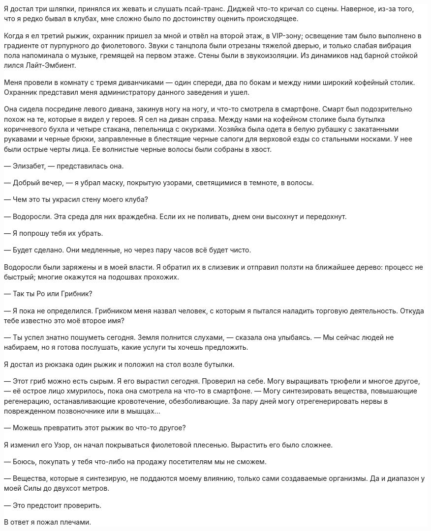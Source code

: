Я достал три шляпки, принялся их жевать и слушать псай-транс. Диджей что-то кричал со сцены. Наверное, из-за того, что я редко бывал в клубах, мне сложно было по достоинству оценить происходящее.

Когда я ел третий рыжик, охранник пришел за мной и отвёл на второй этаж, в VIP-зону; освещение там было выполнено в градиенте от пурпурного до фиолетового. Звуки с танцпола были отрезаны тяжелой дверью, и только слабая вибрация пола напоминала о музыке, гремящей на первом этаже. Стены были в звукоизоляции. Из динамиков над барной стойкой лился Лайт-Эмбиент.

Меня провели в комнату с тремя диванчиками — один спереди, два по бокам и между ними широкий кофейный столик. Охранник представил меня администратору данного заведения и ушел.

Она сидела посредине левого дивана, закинув ногу на ногу, и что-то смотрела в смартфоне. Смарт был подозрительно похож на те, которые я видел у героев. Я сел на диван справа. Между нами на кофейном столике была бутылка коричневого бухла и четыре стакана, пепельница с окурками. Хозяйка была одета в белую рубашку с закатанными рукавами и черные брюки, заправленные в блестящие черные сапоги для верховой езды со стальными носками. У нее были острые черты лица. Ее волнистые черные волосы были собраны в хвост.

— Элизабет, — представилась она.

— Добрый вечер, — я убрал маску, покрытую узорами, светящимися в темноте, в волосы.

— Чем это ты украсил стену моего клуба?

— Водоросли. Эта среда для них враждебна. Если их не поливать, днем они высохнут и передохнут.

— Я попрошу тебя их убрать.

— Будет сделано. Они медленные, но через пару часов всё будет чисто.

Водоросли были заряжены и в моей власти. Я обратил их в слизевик и отправил ползти на ближайшее дерево: процесс не быстрый; многие окажутся на подошвах прохожих.

— Так ты Ро или Грибник?

— Я пока не определился. Грибником меня назвал человек, с которым я пытался наладить торговую деятельность. Откуда тебе известно это моё второе имя?

— Ты успел знатно пошуметь сегодня. Земля полнится слухами, — сказала она улыбаясь. — Мы сейчас людей не набираем, но я готова послушать, какие услуги ты хочешь предложить.

Я достал из рюкзака один рыжик и положил на стол возле бутылки.

— Этот гриб можно есть сырым. Я его вырастил сегодня. Проверил на себе. Могу выращивать трюфели и многое другое, — её острое лицо хмурилось, пока она смотрела на что-то в смартфоне. — Могу синтезировать вещества, повышающие регенерацию, останавливающие кровотечение, обезболивающие. За пару дней могу отрегенерировать нервы в поврежденном позвоночнике или в мышцах...

— Можешь превратить этот рыжик во что-то другое?

Я изменил его Узор, он начал покрываться фиолетовой плесенью. Вырастить его было сложнее.

— Боюсь, покупать у тебя что-либо на продажу посетителям мы не сможем.

— Вещества, которые я синтезирую, не поддаются моему влиянию, только сами создаваемые организмы. Да и диапазон у моей Силы до двухсот метров.

— Это предстоит проверить.

В ответ я пожал плечами.
